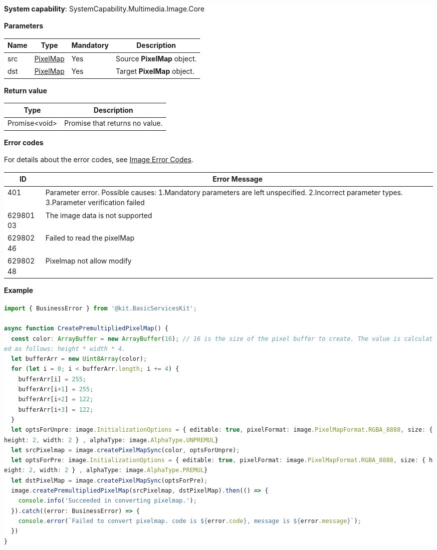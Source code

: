 **System capability**: SystemCapability.Multimedia.Image.Core

**Parameters**

| Name  | Type                                            | Mandatory| Description                      |
| -------- | ------------------------------------------------ | ---- | -------------------------- |
| src | [PixelMap](#pixelmap7) | Yes  | Source **PixelMap** object.|
| dst | [PixelMap](#pixelmap7) | Yes  | Target **PixelMap** object.|

**Return value**

| Type                            | Description                                                                   |
| -------------------------------- | ----------------------------------------------------------------------- |
| Promise\<void> | Promise that returns no value.|

**Error codes**

For details about the error codes, see [Image Error Codes](errorcode-image.md).

| ID| Error Message|
| ------- | --------------------------------------------|
|  401          | Parameter error. Possible causes: 1.Mandatory parameters are left unspecified. 2.Incorrect parameter types. 3.Parameter verification failed|
|  62980103     | The image data is not supported |
|  62980246      | Failed to read the pixelMap |
|  62980248     | Pixelmap not allow modify |

**Example**

```ts
import { BusinessError } from '@kit.BasicServicesKit';

async function CreatePremultipliedPixelMap() {
  const color: ArrayBuffer = new ArrayBuffer(16); // 16 is the size of the pixel buffer to create. The value is calculated as follows: height * width * 4.
  let bufferArr = new Uint8Array(color);
  for (let i = 0; i < bufferArr.length; i += 4) {
    bufferArr[i] = 255;
    bufferArr[i+1] = 255;
    bufferArr[i+2] = 122;
    bufferArr[i+3] = 122;
  }
  let optsForUnpre: image.InitializationOptions = { editable: true, pixelFormat: image.PixelMapFormat.RGBA_8888, size: { height: 2, width: 2 } , alphaType: image.AlphaType.UNPREMUL}
  let srcPixelmap = image.createPixelMapSync(color, optsForUnpre);
  let optsForPre: image.InitializationOptions = { editable: true, pixelFormat: image.PixelMapFormat.RGBA_8888, size: { height: 2, width: 2 } , alphaType: image.AlphaType.PREMUL}
  let dstPixelMap = image.createPixelMapSync(optsForPre);
  image.createPremultipliedPixelMap(srcPixelmap, dstPixelMap).then(() => {
    console.info('Succeeded in converting pixelmap.');
  }).catch((error: BusinessError) => {
    console.error(`Failed to convert pixelmap. code is ${error.code}, message is ${error.message}`);
  })
}
```

